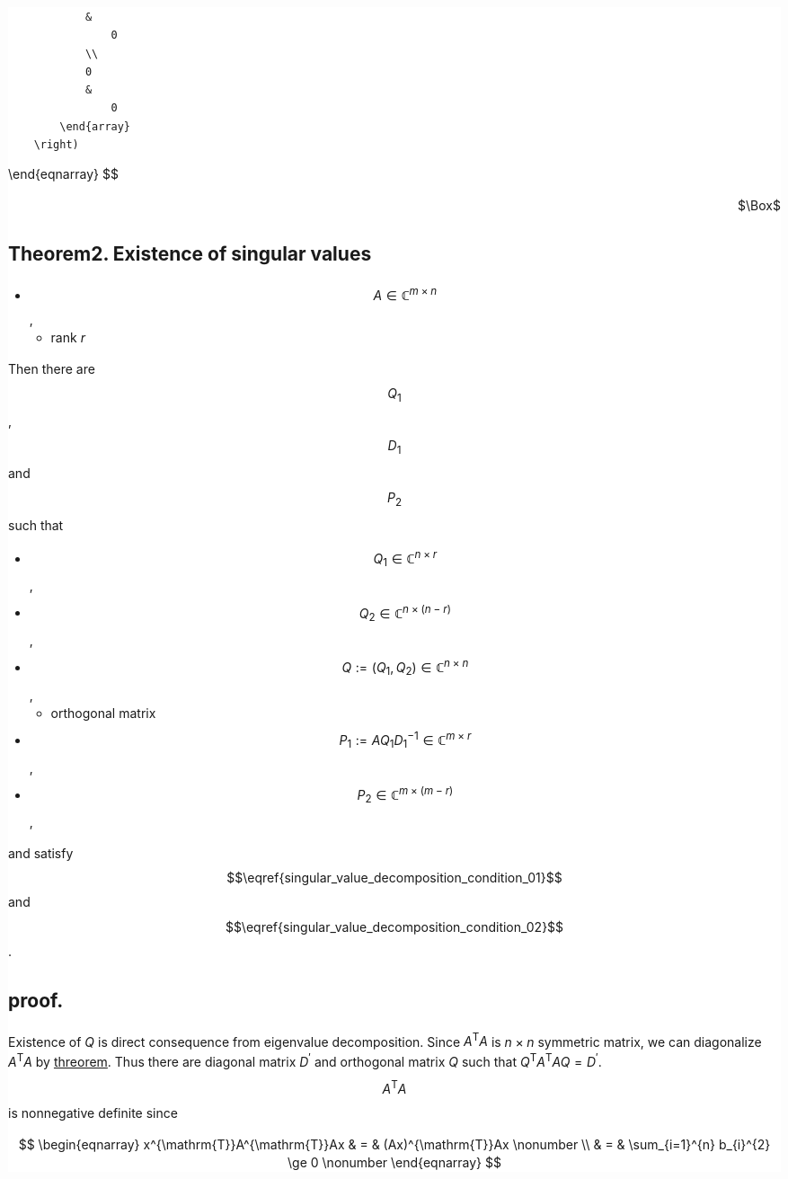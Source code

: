                 &
                    0
                \\
                0
                &
                    0
            \end{array}
        \right)
\end{eqnarray}
$$

<div class="QED" style="text-align: right">$\Box$</div>

## Theorem2. Existence of singular values
* $$A \in \mathbb{C}^{m \times n}$$,
    * rank $r$

Then there are $$Q_{1}$$, $$D_{1}$$ and $$P_{2}$$ such that

* $$Q_{1} \in \mathbb{C}^{n \times r}$$,
* $$Q_{2} \in \mathbb{C}^{n \times (n - r)}$$,
* $$Q := (Q_{1}, Q_{2}) \in \mathbb{C}^{n \times n}$$,
    * orthogonal matrix
* $$P_{1} := AQ_{1}D_{1}^{-1} \in \mathbb{C}^{m \times r}$$,
* $$P_{2} \in \mathbb{C}^{m \times (m - r)}$$,

and satisfy $$\eqref{singular_value_decomposition_condition_01}$$ and $$\eqref{singular_value_decomposition_condition_02}$$.

## proof.
Existence of $Q$ is direct consequence from eigenvalue decomposition.
Since $A^{\mathrm{T}}A$ is $n \times n$ symmetric matrix, we can diagonalize $A^{\mathrm{T}}A$ by <a href="{{ site.baseurl }}/math/eigenvalue.html">threorem</a>.
Thus there are diagonal matrix $D^{\prime}$ and orthogonal matrix $Q$ such that $Q^{\mathrm{T}}A^{\mathrm{T}}AQ = D^{\prime}$.
$$A^{\mathrm{T}}A$$ is nonnegative definite since

$$
\begin{eqnarray}
    x^{\mathrm{T}}A^{\mathrm{T}}Ax
    & = &
        (Ax)^{\mathrm{T}}Ax
    \nonumber
    \\
    & = &
        \sum_{i=1}^{n}
            b_{i}^{2}
        \ge 0
    \nonumber
\end{eqnarray}
$$
